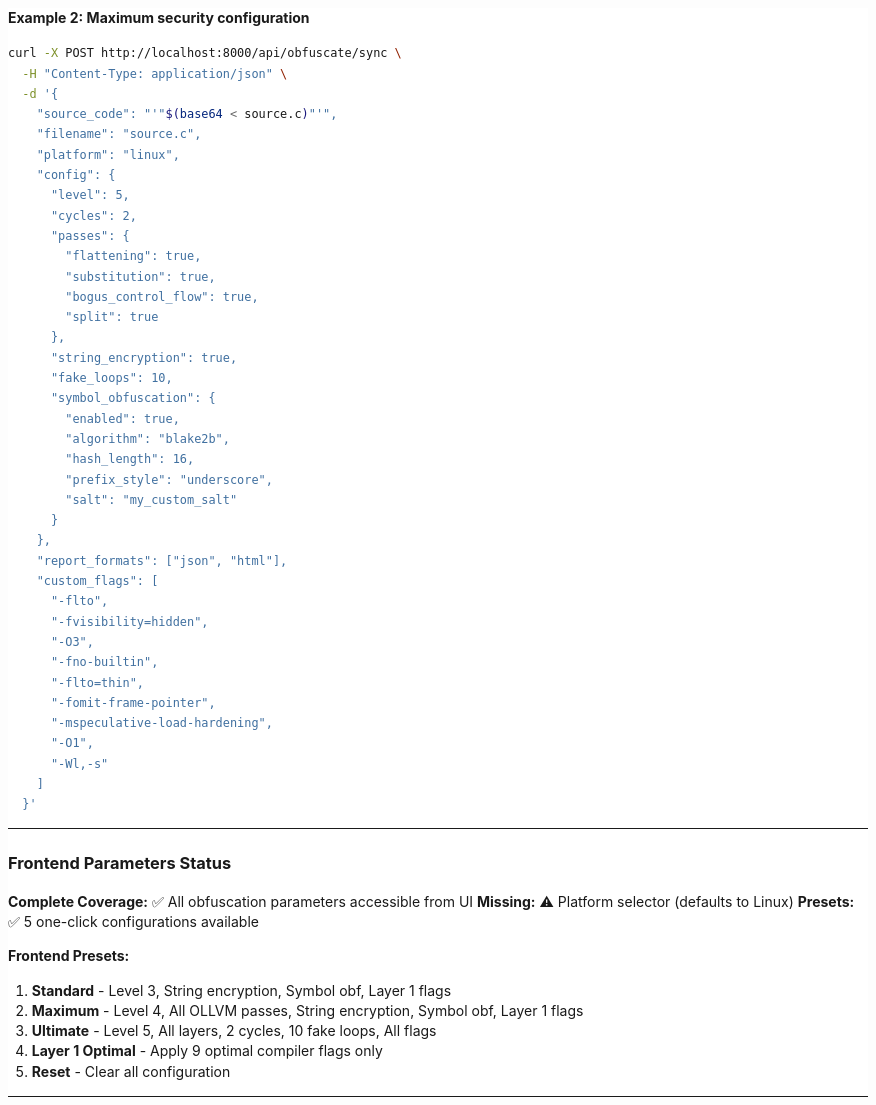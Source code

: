 **Example 2: Maximum security configuration**
```bash
curl -X POST http://localhost:8000/api/obfuscate/sync \
  -H "Content-Type: application/json" \
  -d '{
    "source_code": "'"$(base64 < source.c)"'",
    "filename": "source.c",
    "platform": "linux",
    "config": {
      "level": 5,
      "cycles": 2,
      "passes": {
        "flattening": true,
        "substitution": true,
        "bogus_control_flow": true,
        "split": true
      },
      "string_encryption": true,
      "fake_loops": 10,
      "symbol_obfuscation": {
        "enabled": true,
        "algorithm": "blake2b",
        "hash_length": 16,
        "prefix_style": "underscore",
        "salt": "my_custom_salt"
      }
    },
    "report_formats": ["json", "html"],
    "custom_flags": [
      "-flto",
      "-fvisibility=hidden",
      "-O3",
      "-fno-builtin",
      "-flto=thin",
      "-fomit-frame-pointer",
      "-mspeculative-load-hardening",
      "-O1",
      "-Wl,-s"
    ]
  }'
```

---

### Frontend Parameters Status

**Complete Coverage:** ✅ All obfuscation parameters accessible from UI
**Missing:** ⚠️ Platform selector (defaults to Linux)
**Presets:** ✅ 5 one-click configurations available

**Frontend Presets:**
1. **Standard** - Level 3, String encryption, Symbol obf, Layer 1 flags
2. **Maximum** - Level 4, All OLLVM passes, String encryption, Symbol obf, Layer 1 flags
3. **Ultimate** - Level 5, All layers, 2 cycles, 10 fake loops, All flags
4. **Layer 1 Optimal** - Apply 9 optimal compiler flags only
5. **Reset** - Clear all configuration

---